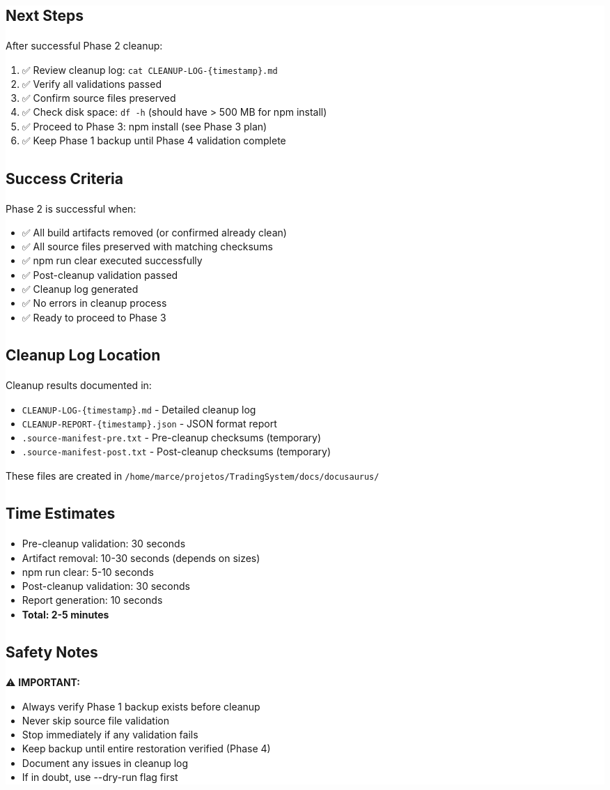 ## Next Steps

After successful Phase 2 cleanup:

1. ✅ Review cleanup log: `cat CLEANUP-LOG-{timestamp}.md`
2. ✅ Verify all validations passed
3. ✅ Confirm source files preserved
4. ✅ Check disk space: `df -h` (should have > 500 MB for npm install)
5. ✅ Proceed to Phase 3: npm install (see Phase 3 plan)
6. ✅ Keep Phase 1 backup until Phase 4 validation complete

## Success Criteria

Phase 2 is successful when:

- ✅ All build artifacts removed (or confirmed already clean)
- ✅ All source files preserved with matching checksums
- ✅ npm run clear executed successfully
- ✅ Post-cleanup validation passed
- ✅ Cleanup log generated
- ✅ No errors in cleanup process
- ✅ Ready to proceed to Phase 3

## Cleanup Log Location

Cleanup results documented in:

- `CLEANUP-LOG-{timestamp}.md` - Detailed cleanup log
- `CLEANUP-REPORT-{timestamp}.json` - JSON format report
- `.source-manifest-pre.txt` - Pre-cleanup checksums (temporary)
- `.source-manifest-post.txt` - Post-cleanup checksums (temporary)

These files are created in `/home/marce/projetos/TradingSystem/docs/docusaurus/`

## Time Estimates

- Pre-cleanup validation: 30 seconds
- Artifact removal: 10-30 seconds (depends on sizes)
- npm run clear: 5-10 seconds
- Post-cleanup validation: 30 seconds
- Report generation: 10 seconds
- **Total: 2-5 minutes**

## Safety Notes

⚠️ **IMPORTANT:**

- Always verify Phase 1 backup exists before cleanup
- Never skip source file validation
- Stop immediately if any validation fails
- Keep backup until entire restoration verified (Phase 4)
- Document any issues in cleanup log
- If in doubt, use --dry-run flag first

